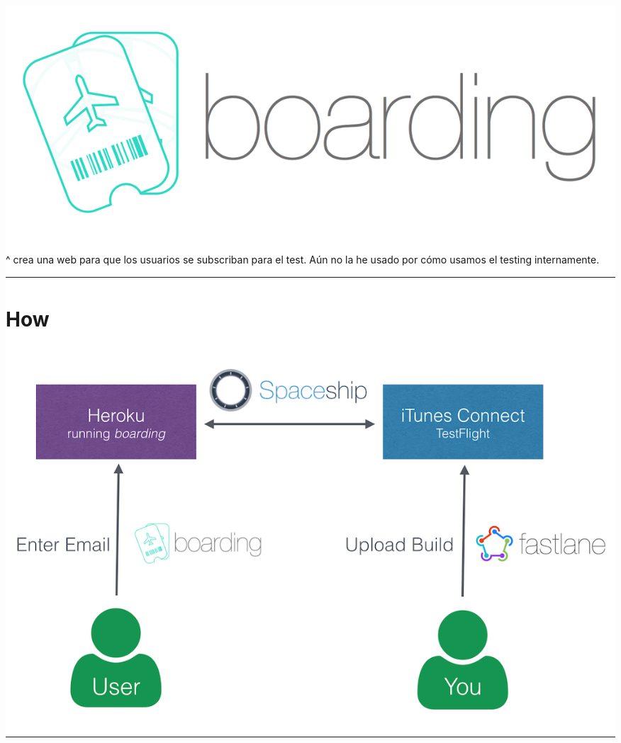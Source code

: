 ![inline 45%](images/boarding.png)

^ crea una web para que los usuarios se subscriban para el test. Aún no la he usado por cómo usamos el testing internamente.

---

# How

![inline](images/BoardingOverview.png)

---